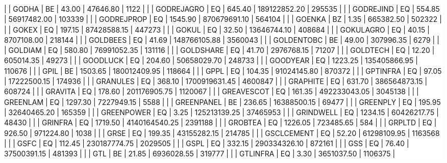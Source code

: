 |  | GODHA | BE | 43.00 | 47646.80 | 1122 |
|  | GODREJAGRO | EQ | 645.40 | 189122852.20 | 295535 |
|  | GODREJIND | EQ | 554.85 | 56917482.00 | 103339 |
|  | GODREJPROP | EQ | 1545.90 | 870679691.10 | 564104 |
|  | GOENKA | BZ | 1.35 | 665382.50 | 502322 |
|  | GOKEX | EQ | 197.15 | 87428588.15 | 447273 |
|  | GOKUL | EQ | 32.50 | 13646744.10 | 408684 |
|  | GOKULAGRO | EQ | 40.15 | 8707108.00 | 218144 |
|  | GOLDBEES | EQ | 41.69 | 148766105.88 | 3560043 |
|  | GOLDENTOBC | BE | 49.00 | 307996.35 | 6279 |
|  | GOLDIAM | EQ | 580.80 | 76991052.35 | 131116 |
|  | GOLDSHARE | EQ | 41.70 | 2976768.15 | 71207 |
|  | GOLDTECH | EQ | 12.20 | 605014.35 | 49273 |
|  | GOODLUCK | EQ | 204.60 | 50658029.70 | 248733 |
|  | GOODYEAR | EQ | 1223.25 | 135405866.95 | 110676 |
|  | GPIL | BE | 1503.65 | 180012409.95 | 118664 |
|  | GPPL | EQ | 104.35 | 91024145.80 | 870372 |
|  | GPTINFRA | EQ | 97.05 | 17222500.15 | 174936 |
|  | GRANULES | EQ | 368.10 | 1700919631.45 | 4600847 |
|  | GRAPHITE | EQ | 631.70 | 386564873.15 | 608724 |
|  | GRAVITA | EQ | 178.60 | 201176905.75 | 1120067 |
|  | GREAVESCOT | EQ | 161.35 | 492233043.05 | 3045138 |
|  | GREENLAM | EQ | 1297.30 | 7227949.15 | 5588 |
|  | GREENPANEL | BE | 236.65 | 16388500.15 | 69477 |
|  | GREENPLY | EQ | 195.95 | 32640465.20 | 165359 |
|  | GREENPOWER | EQ | 3.25 | 125213139.25 | 37465953 |
|  | GRINDWELL | EQ | 1234.15 | 60426217.75 | 48430 |
|  | GRINFRA | EQ | 1719.50 | 4140164540.25 | 2391188 |
|  | GROBTEA | EQ | 1226.05 | 723485.65 | 584 |
|  | GRPLTD | EQ | 926.50 | 971224.80 | 1038 |
|  | GRSE | EQ | 199.35 | 43155282.15 | 214785 |
|  | GSCLCEMENT | EQ | 52.20 | 61298109.95 | 1163568 |
|  | GSFC | EQ | 112.45 | 230187774.75 | 2029505 |
|  | GSPL | EQ | 332.15 | 290334326.10 | 872161 |
|  | GSS | EQ | 76.40 | 37500391.15 | 481393 |
|  | GTL | BE | 21.85 | 6936028.55 | 319777 |
|  | GTLINFRA | EQ | 3.30 | 3651037.50 | 1106375 |